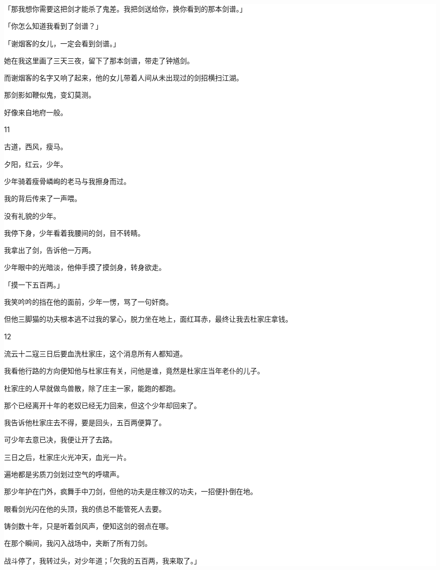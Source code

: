 「那我想你需要这把剑才能杀了鬼差。我把剑送给你，换你看到的那本剑谱。」

「你怎么知道我看到了剑谱？」

「谢烟客的女儿，一定会看到剑谱。」

她在我这里画了三天三夜，留下了那本剑谱，带走了钟馗剑。

而谢烟客的名字又响了起来，他的女儿带着人间从未出现过的剑招横扫江湖。

那剑影如鞭似鬼，变幻莫测。

好像来自地府一般。

11

古道，西风，瘦马。

夕阳，红云，少年。

少年骑着瘦骨嶙峋的老马与我擦身而过。

我的背后传来了一声喂。

没有礼貌的少年。

我停下身，少年看着我腰间的剑，目不转睛。

我拿出了剑，告诉他一万两。

少年眼中的光暗淡，他伸手摸了摸剑身，转身欲走。

「摸一下五百两。」

我笑吟吟的挡在他的面前，少年一愣，骂了一句奸商。

但他三脚猫的功夫根本逃不过我的掌心，脱力坐在地上，面红耳赤，最终让我去杜家庄拿钱。

12

流云十二寇三日后要血洗杜家庄，这个消息所有人都知道。

我看他行路的方向便知他与杜家庄有关，问他是谁，竟然是杜家庄当年老仆的儿子。

杜家庄的人早就做鸟兽散，除了庄主一家，能跑的都跑。

那个已经离开十年的老奴已经无力回来，但这个少年却回来了。

我告诉他杜家庄去不得，要是回头，五百两便算了。

可少年去意已决，我便让开了去路。

三日之后，杜家庄火光冲天，血光一片。

遍地都是劣质刀剑划过空气的呼啸声。

那少年护在门外，疯舞手中刀剑，但他的功夫是庄稼汉的功夫，一招便扑倒在地。

眼看剑光闪在他的头顶，我的债总不能管死人去要。

铸剑数十年，只是听着剑风声，便知这剑的弱点在哪。

在那个瞬间，我闪入战场中，夹断了所有刀剑。

战斗停了，我转过头，对少年道；「欠我的五百两，我来取了。」
